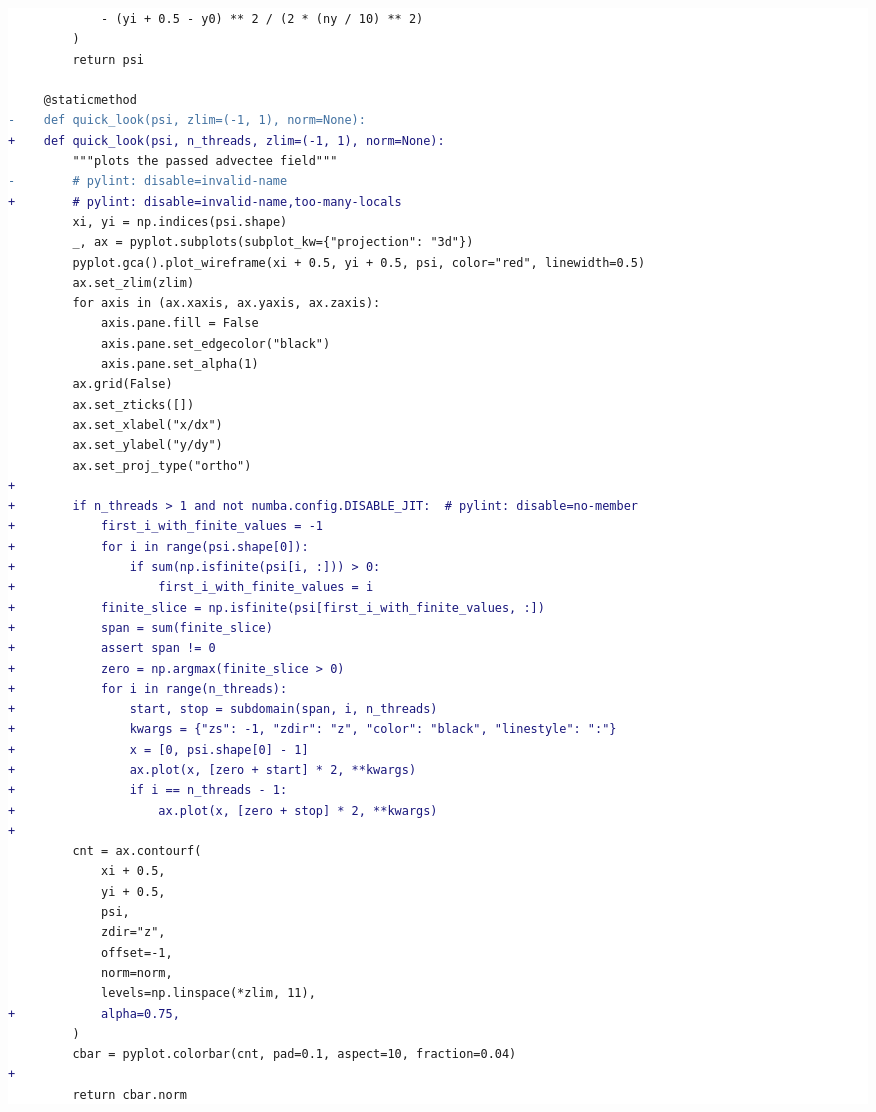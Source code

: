```diff
             - (yi + 0.5 - y0) ** 2 / (2 * (ny / 10) ** 2)
         )
         return psi
 
     @staticmethod
-    def quick_look(psi, zlim=(-1, 1), norm=None):
+    def quick_look(psi, n_threads, zlim=(-1, 1), norm=None):
         """plots the passed advectee field"""
-        # pylint: disable=invalid-name
+        # pylint: disable=invalid-name,too-many-locals
         xi, yi = np.indices(psi.shape)
         _, ax = pyplot.subplots(subplot_kw={"projection": "3d"})
         pyplot.gca().plot_wireframe(xi + 0.5, yi + 0.5, psi, color="red", linewidth=0.5)
         ax.set_zlim(zlim)
         for axis in (ax.xaxis, ax.yaxis, ax.zaxis):
             axis.pane.fill = False
             axis.pane.set_edgecolor("black")
             axis.pane.set_alpha(1)
         ax.grid(False)
         ax.set_zticks([])
         ax.set_xlabel("x/dx")
         ax.set_ylabel("y/dy")
         ax.set_proj_type("ortho")
+
+        if n_threads > 1 and not numba.config.DISABLE_JIT:  # pylint: disable=no-member
+            first_i_with_finite_values = -1
+            for i in range(psi.shape[0]):
+                if sum(np.isfinite(psi[i, :])) > 0:
+                    first_i_with_finite_values = i
+            finite_slice = np.isfinite(psi[first_i_with_finite_values, :])
+            span = sum(finite_slice)
+            assert span != 0
+            zero = np.argmax(finite_slice > 0)
+            for i in range(n_threads):
+                start, stop = subdomain(span, i, n_threads)
+                kwargs = {"zs": -1, "zdir": "z", "color": "black", "linestyle": ":"}
+                x = [0, psi.shape[0] - 1]
+                ax.plot(x, [zero + start] * 2, **kwargs)
+                if i == n_threads - 1:
+                    ax.plot(x, [zero + stop] * 2, **kwargs)
+
         cnt = ax.contourf(
             xi + 0.5,
             yi + 0.5,
             psi,
             zdir="z",
             offset=-1,
             norm=norm,
             levels=np.linspace(*zlim, 11),
+            alpha=0.75,
         )
         cbar = pyplot.colorbar(cnt, pad=0.1, aspect=10, fraction=0.04)
+
         return cbar.norm
```
